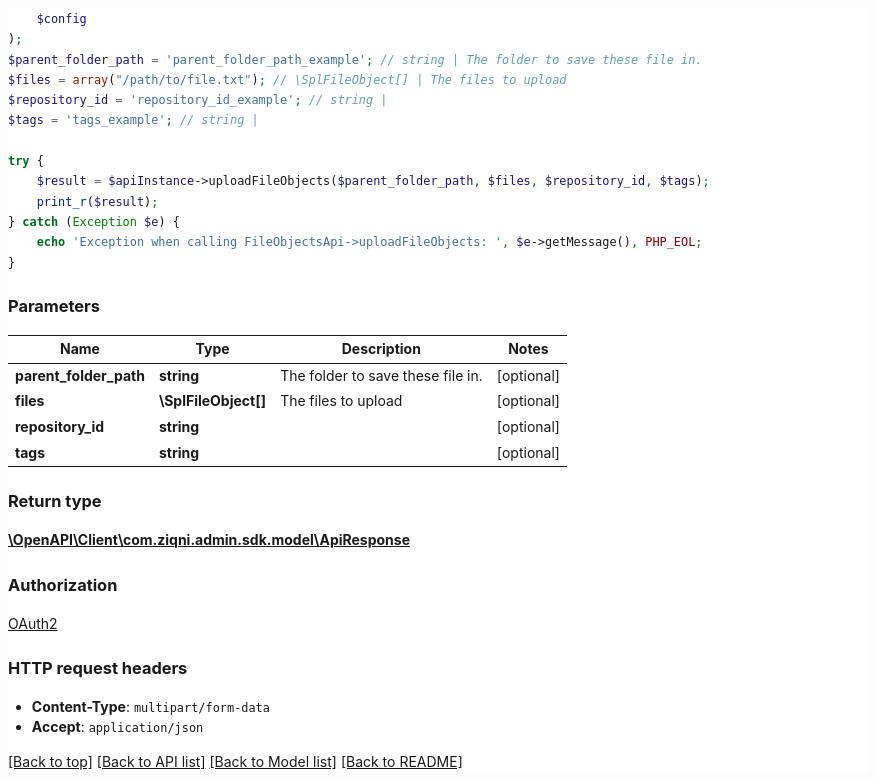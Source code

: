 ```php
    $config
);
$parent_folder_path = 'parent_folder_path_example'; // string | The folder to save these file in.
$files = array("/path/to/file.txt"); // \SplFileObject[] | The files to upload
$repository_id = 'repository_id_example'; // string | 
$tags = 'tags_example'; // string | 

try {
    $result = $apiInstance->uploadFileObjects($parent_folder_path, $files, $repository_id, $tags);
    print_r($result);
} catch (Exception $e) {
    echo 'Exception when calling FileObjectsApi->uploadFileObjects: ', $e->getMessage(), PHP_EOL;
}
```

### Parameters

| Name | Type | Description  | Notes |
| ------------- | ------------- | ------------- | ------------- |
| **parent_folder_path** | **string**| The folder to save these file in. | [optional] |
| **files** | **\SplFileObject[]**| The files to upload | [optional] |
| **repository_id** | **string**|  | [optional] |
| **tags** | **string**|  | [optional] |

### Return type

[**\OpenAPI\Client\com.ziqni.admin.sdk.model\ApiResponse**](../Model/ApiResponse.md)

### Authorization

[OAuth2](../../README.md#OAuth2)

### HTTP request headers

- **Content-Type**: `multipart/form-data`
- **Accept**: `application/json`

[[Back to top]](#) [[Back to API list]](../../README.md#endpoints)
[[Back to Model list]](../../README.md#models)
[[Back to README]](../../README.md)
